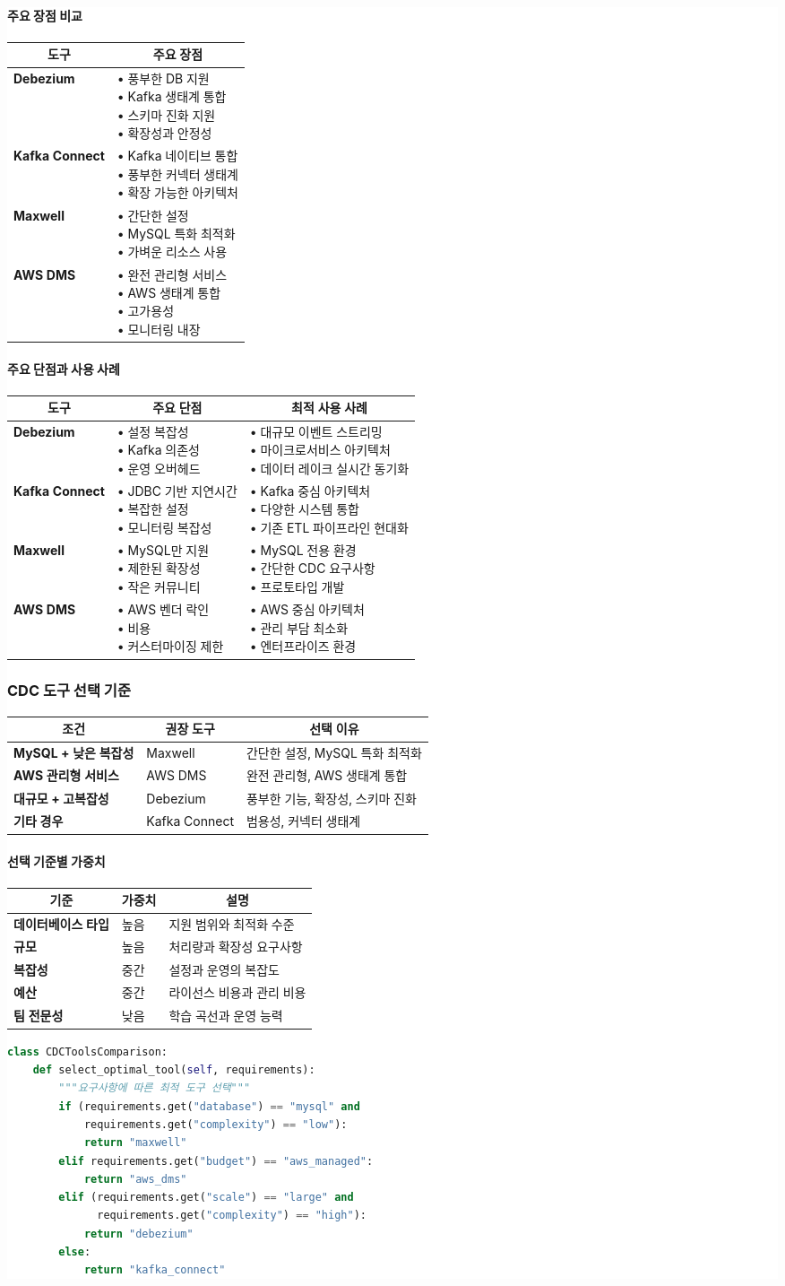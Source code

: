 #### 주요 장점 비교

| 도구 | 주요 장점 |
|------|-----------|
| **Debezium** | • 풍부한 DB 지원<br>• Kafka 생태계 통합<br>• 스키마 진화 지원<br>• 확장성과 안정성 |
| **Kafka Connect** | • Kafka 네이티브 통합<br>• 풍부한 커넥터 생태계<br>• 확장 가능한 아키텍처 |
| **Maxwell** | • 간단한 설정<br>• MySQL 특화 최적화<br>• 가벼운 리소스 사용 |
| **AWS DMS** | • 완전 관리형 서비스<br>• AWS 생태계 통합<br>• 고가용성<br>• 모니터링 내장 |

#### 주요 단점과 사용 사례

| 도구 | 주요 단점 | 최적 사용 사례 |
|------|-----------|----------------|
| **Debezium** | • 설정 복잡성<br>• Kafka 의존성<br>• 운영 오버헤드 | • 대규모 이벤트 스트리밍<br>• 마이크로서비스 아키텍처<br>• 데이터 레이크 실시간 동기화 |
| **Kafka Connect** | • JDBC 기반 지연시간<br>• 복잡한 설정<br>• 모니터링 복잡성 | • Kafka 중심 아키텍처<br>• 다양한 시스템 통합<br>• 기존 ETL 파이프라인 현대화 |
| **Maxwell** | • MySQL만 지원<br>• 제한된 확장성<br>• 작은 커뮤니티 | • MySQL 전용 환경<br>• 간단한 CDC 요구사항<br>• 프로토타입 개발 |
| **AWS DMS** | • AWS 벤더 락인<br>• 비용<br>• 커스터마이징 제한 | • AWS 중심 아키텍처<br>• 관리 부담 최소화<br>• 엔터프라이즈 환경 |

### CDC 도구 선택 기준

| 조건 | 권장 도구 | 선택 이유 |
|------|-----------|-----------|
| **MySQL + 낮은 복잡성** | Maxwell | 간단한 설정, MySQL 특화 최적화 |
| **AWS 관리형 서비스** | AWS DMS | 완전 관리형, AWS 생태계 통합 |
| **대규모 + 고복잡성** | Debezium | 풍부한 기능, 확장성, 스키마 진화 |
| **기타 경우** | Kafka Connect | 범용성, 커넥터 생태계 |

#### 선택 기준별 가중치

| 기준 | 가중치 | 설명 |
|------|--------|------|
| **데이터베이스 타입** | 높음 | 지원 범위와 최적화 수준 |
| **규모** | 높음 | 처리량과 확장성 요구사항 |
| **복잡성** | 중간 | 설정과 운영의 복잡도 |
| **예산** | 중간 | 라이선스 비용과 관리 비용 |
| **팀 전문성** | 낮음 | 학습 곡선과 운영 능력 |

```python
class CDCToolsComparison:
    def select_optimal_tool(self, requirements):
        """요구사항에 따른 최적 도구 선택"""
        if (requirements.get("database") == "mysql" and 
            requirements.get("complexity") == "low"):
            return "maxwell"
        elif requirements.get("budget") == "aws_managed":
            return "aws_dms"
        elif (requirements.get("scale") == "large" and 
              requirements.get("complexity") == "high"):
            return "debezium"
        else:
            return "kafka_connect"
```
